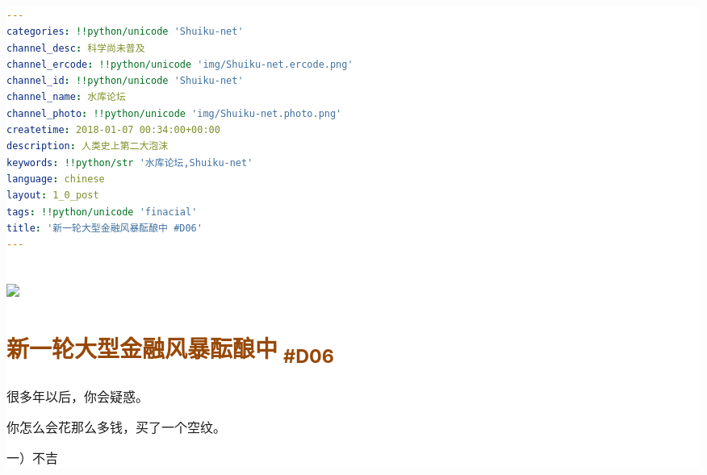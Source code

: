 ```yaml
---
categories: !!python/unicode 'Shuiku-net'
channel_desc: 科学尚未普及
channel_ercode: !!python/unicode 'img/Shuiku-net.ercode.png'
channel_id: !!python/unicode 'Shuiku-net'
channel_name: 水库论坛
channel_photo: !!python/unicode 'img/Shuiku-net.photo.png'
createtime: 2018-01-07 00:34:00+00:00
description: 人类史上第二大泡沫
keywords: !!python/str '水库论坛,Shuiku-net'
language: chinese
layout: 1_0_post
tags: !!python/unicode 'finacial'
title: '新一轮大型金融风暴酝酿中 #D06'
---
```

<div class="rich_media_content" id="js_content">
<h1 style="line-height:150%;">
<span style="font-family:宋体;color:#984806;">
</span>
</h1>
<p>
<img class="" data-ratio="0.66640625" data-s="300,640" data-src="" data-type="jpeg" data-w="1280" src="{{ '/img/Ok4hZ0tV6r4Nib7ao59iaHE4A16nbsial2b1IJoem4ymtdibxNq8M6u76ZulQdxQXjmxXCBtuHeQ3lsgfgE1xyQ1fw.jpeg' | prepend: site.img | replace: '//','/' }}" style=""/>
</p>
<h1 style="line-height:150%;">
<span style="font-family:宋体;color:#984806;">
          新一轮大型金融风暴酝酿中
         </span>
<span style="color:#984806;">
<sub>
           #D06
          </sub>
</span>
<br/>
</h1>
<p style="line-height:150%;">
<span style="font-size:16px;line-height:150%;font-family:楷体_GB2312;">
</span>
</p>
<p style="line-height:150%;">
<span style="font-size:16px;line-height:150%;font-family:楷体_GB2312;">
          很多年以后，你会疑惑。
         </span>
</p>
<p style="line-height:150%;">
<span style="font-size:16px;line-height:150%;font-family:楷体_GB2312;">
          你怎么会花那么多钱，买了一个空纹。
         </span>
</p>
<p style="line-height:150%;">
<span style="font-size:16px;line-height:150%;font-family:楷体_GB2312;">
</span>
</p>
<p style="line-height:150%;">
<span style="font-size:16px;line-height:150%;font-family:楷体_GB2312;">
</span>
</p>
<p style="line-height:150%;">
<span style="font-size:16px;line-height:150%;font-family:楷体_GB2312;">
          一）不吉
         </span>
</p>